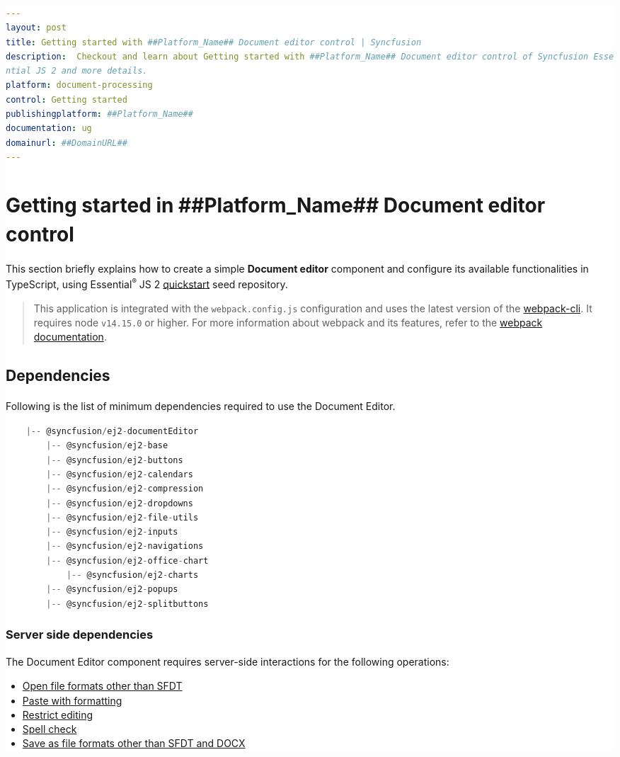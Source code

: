 ```yaml
---
layout: post
title: Getting started with ##Platform_Name## Document editor control | Syncfusion
description:  Checkout and learn about Getting started with ##Platform_Name## Document editor control of Syncfusion Essential JS 2 and more details.
platform: document-processing
control: Getting started 
publishingplatform: ##Platform_Name##
documentation: ug
domainurl: ##DomainURL##
---
```


# Getting started in ##Platform_Name## Document editor control

This section briefly explains how to create a simple **Document editor** component and configure its available functionalities in TypeScript, using Essential<sup style="font-size:70%">&reg;</sup> JS 2 [quickstart](https://github.com/SyncfusionExamples/ej2-quickstart-webpack-) seed repository.

> This application is integrated with the `webpack.config.js` configuration and uses the latest version of the [webpack-cli](https://webpack.js.org/api/cli#commands). It requires node `v14.15.0` or higher. For more information about webpack and its features, refer to the [webpack documentation](https://webpack.js.org/guides/getting-started/).

## Dependencies

Following is the list of minimum dependencies required to use the Document Editor.

```javascript
    |-- @syncfusion/ej2-documentEditor
        |-- @syncfusion/ej2-base
        |-- @syncfusion/ej2-buttons
        |-- @syncfusion/ej2-calendars
        |-- @syncfusion/ej2-compression
        |-- @syncfusion/ej2-dropdowns
        |-- @syncfusion/ej2-file-utils
        |-- @syncfusion/ej2-inputs
        |-- @syncfusion/ej2-navigations
        |-- @syncfusion/ej2-office-chart
            |-- @syncfusion/ej2-charts
        |-- @syncfusion/ej2-popups
        |-- @syncfusion/ej2-splitbuttons

```

### Server side dependencies

The Document Editor component requires server-side interactions for the following operations:

* [Open file formats other than SFDT](../document-editor/import#convert-word-documents-into-sfdt)
* [Paste with formatting](../document-editor/clipboard#paste-with-formatting)
* [Restrict editing](../document-editor/document-management)
* [Spell check](../document-editor/spell-check)
* [Save as file formats other than SFDT and DOCX](../document-editor/saving-documents/server-side-export)
